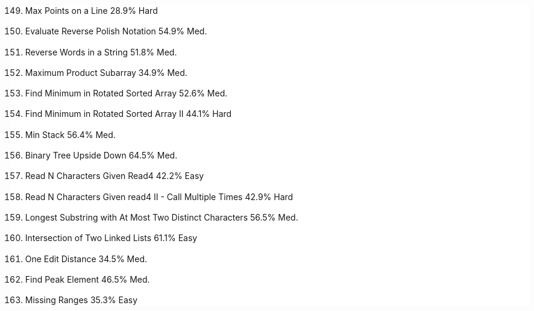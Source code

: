 149. Max Points on a Line
28.9%
Hard

150. Evaluate Reverse Polish Notation
54.9%
Med.

151. Reverse Words in a String
51.8%
Med.

152. Maximum Product Subarray
34.9%
Med.

153. Find Minimum in Rotated Sorted Array
52.6%
Med.

154. Find Minimum in Rotated Sorted Array II
44.1%
Hard

155. Min Stack
56.4%
Med.

156. Binary Tree Upside Down
64.5%
Med.

157. Read N Characters Given Read4
42.2%
Easy

158. Read N Characters Given read4 II - Call Multiple Times
42.9%
Hard

159. Longest Substring with At Most Two Distinct Characters
56.5%
Med.

160. Intersection of Two Linked Lists
61.1%
Easy

161. One Edit Distance
34.5%
Med.

162. Find Peak Element
46.5%
Med.

163. Missing Ranges
35.3%
Easy
